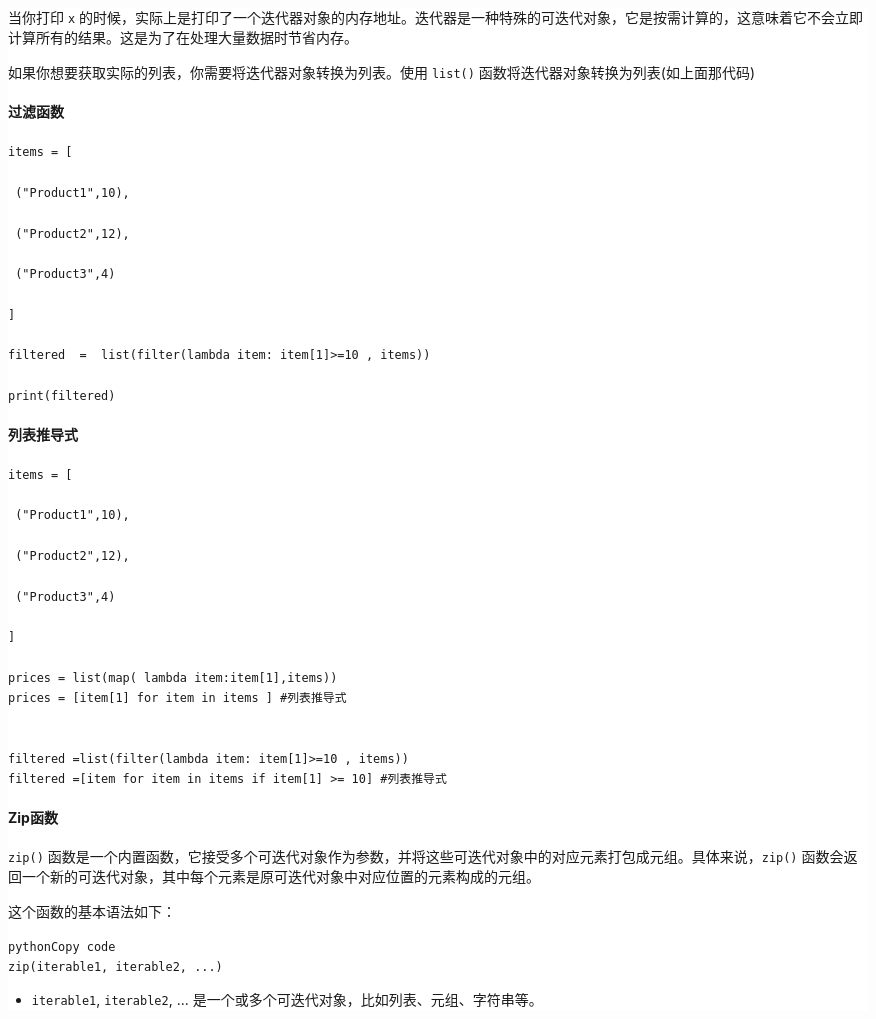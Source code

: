 当你打印 `x` 的时候，实际上是打印了一个迭代器对象的内存地址。迭代器是一种特殊的可迭代对象，它是按需计算的，这意味着它不会立即计算所有的结果。这是为了在处理大量数据时节省内存。

如果你想要获取实际的列表，你需要将迭代器对象转换为列表。使用 `list()` 函数将迭代器对象转换为列表(如上面那代码)

#### 过滤函数

```
items = [

 ("Product1",10),

 ("Product2",12),

 ("Product3",4)

]

filtered  =  list(filter(lambda item: item[1]>=10 , items))

print(filtered)
```

#### 列表推导式

```
items = [

 ("Product1",10),

 ("Product2",12),

 ("Product3",4)

]

prices = list(map( lambda item:item[1],items))
prices = [item[1] for item in items ] #列表推导式


filtered =list(filter(lambda item: item[1]>=10 , items))
filtered =[item for item in items if item[1] >= 10] #列表推导式
```

#### Zip函数

`zip()` 函数是一个内置函数，它接受多个可迭代对象作为参数，并将这些可迭代对象中的对应元素打包成元组。具体来说，`zip()` 函数会返回一个新的可迭代对象，其中每个元素是原可迭代对象中对应位置的元素构成的元组。

这个函数的基本语法如下：

```
pythonCopy code
zip(iterable1, iterable2, ...)
```

- `iterable1`, `iterable2`, ... 是一个或多个可迭代对象，比如列表、元组、字符串等。
